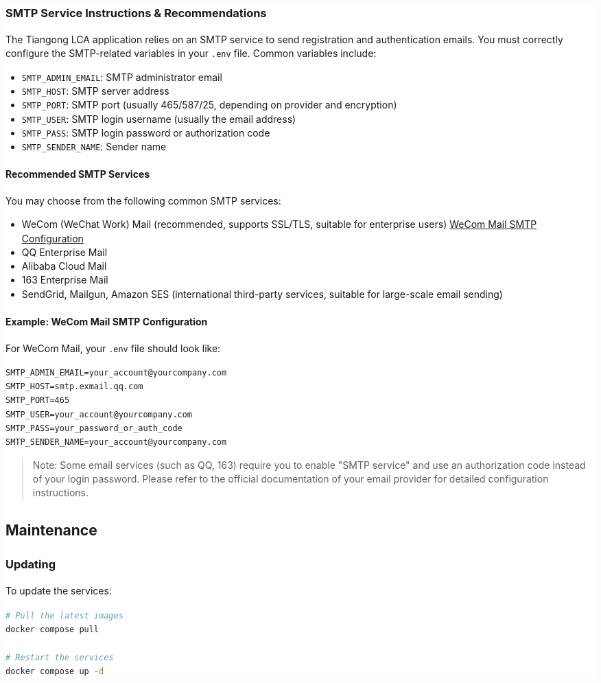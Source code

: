 ### SMTP Service Instructions & Recommendations

The Tiangong LCA application relies on an SMTP service to send registration and authentication emails. You must correctly configure the SMTP-related variables in your `.env` file. Common variables include:

- `SMTP_ADMIN_EMAIL`: SMTP administrator email
- `SMTP_HOST`: SMTP server address
- `SMTP_PORT`: SMTP port (usually 465/587/25, depending on provider and encryption)
- `SMTP_USER`: SMTP login username (usually the email address)
- `SMTP_PASS`: SMTP login password or authorization code
- `SMTP_SENDER_NAME`: Sender name

#### Recommended SMTP Services

You may choose from the following common SMTP services:

- WeCom (WeChat Work) Mail (recommended, supports SSL/TLS, suitable for enterprise users) [WeCom Mail SMTP Configuration](https://open.work.weixin.qq.com/help2/pc/19886)
- QQ Enterprise Mail
- Alibaba Cloud Mail
- 163 Enterprise Mail
- SendGrid, Mailgun, Amazon SES (international third-party services, suitable for large-scale email sending)

#### Example: WeCom Mail SMTP Configuration

For WeCom Mail, your `.env` file should look like:

```env
SMTP_ADMIN_EMAIL=your_account@yourcompany.com
SMTP_HOST=smtp.exmail.qq.com
SMTP_PORT=465
SMTP_USER=your_account@yourcompany.com
SMTP_PASS=your_password_or_auth_code
SMTP_SENDER_NAME=your_account@yourcompany.com
```

> Note: Some email services (such as QQ, 163) require you to enable "SMTP service" and use an authorization code instead of your login password. Please refer to the official documentation of your email provider for detailed configuration instructions.

## Maintenance

### Updating

To update the services:

```bash
# Pull the latest images
docker compose pull

# Restart the services
docker compose up -d
```
